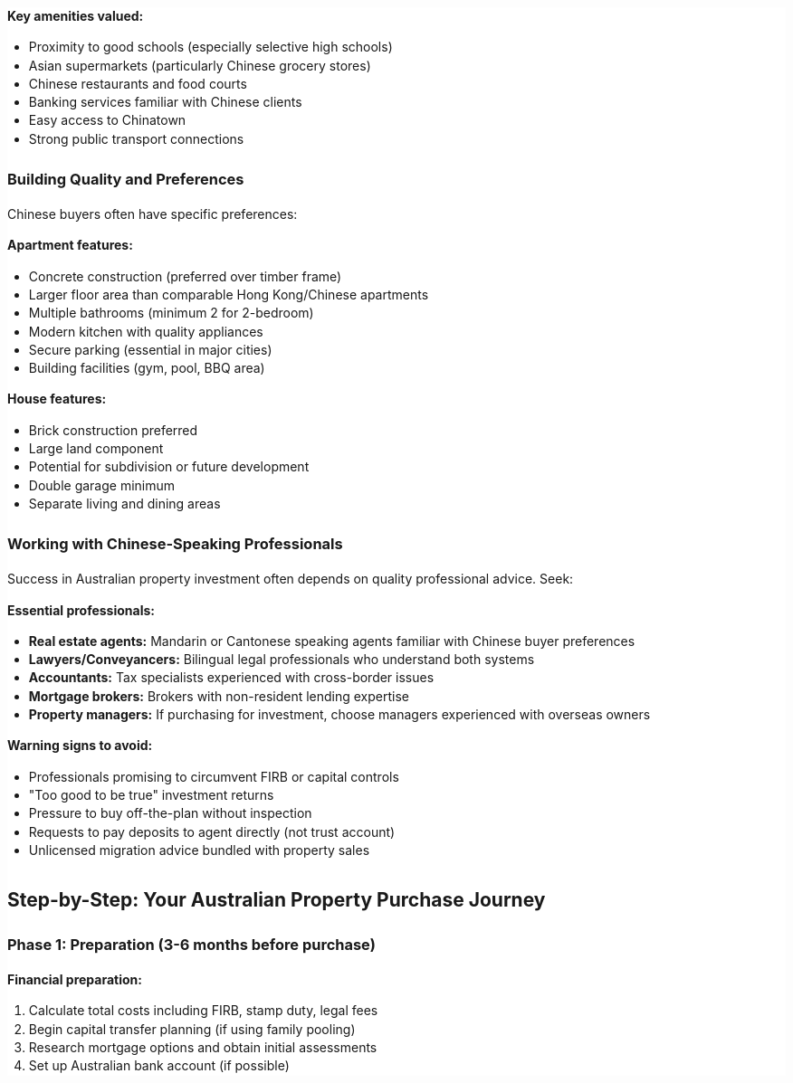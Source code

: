 **Key amenities valued:**
- Proximity to good schools (especially selective high schools)
- Asian supermarkets (particularly Chinese grocery stores)
- Chinese restaurants and food courts
- Banking services familiar with Chinese clients
- Easy access to Chinatown
- Strong public transport connections

### Building Quality and Preferences

Chinese buyers often have specific preferences:

**Apartment features:**
- Concrete construction (preferred over timber frame)
- Larger floor area than comparable Hong Kong/Chinese apartments
- Multiple bathrooms (minimum 2 for 2-bedroom)
- Modern kitchen with quality appliances
- Secure parking (essential in major cities)
- Building facilities (gym, pool, BBQ area)

**House features:**
- Brick construction preferred
- Large land component
- Potential for subdivision or future development
- Double garage minimum
- Separate living and dining areas

### Working with Chinese-Speaking Professionals

Success in Australian property investment often depends on quality professional advice. Seek:

**Essential professionals:**
- **Real estate agents:** Mandarin or Cantonese speaking agents familiar with Chinese buyer preferences
- **Lawyers/Conveyancers:** Bilingual legal professionals who understand both systems
- **Accountants:** Tax specialists experienced with cross-border issues
- **Mortgage brokers:** Brokers with non-resident lending expertise
- **Property managers:** If purchasing for investment, choose managers experienced with overseas owners

**Warning signs to avoid:**
- Professionals promising to circumvent FIRB or capital controls
- "Too good to be true" investment returns
- Pressure to buy off-the-plan without inspection
- Requests to pay deposits to agent directly (not trust account)
- Unlicensed migration advice bundled with property sales

## Step-by-Step: Your Australian Property Purchase Journey

### Phase 1: Preparation (3-6 months before purchase)

**Financial preparation:**
1. Calculate total costs including FIRB, stamp duty, legal fees
2. Begin capital transfer planning (if using family pooling)
3. Research mortgage options and obtain initial assessments
4. Set up Australian bank account (if possible)
